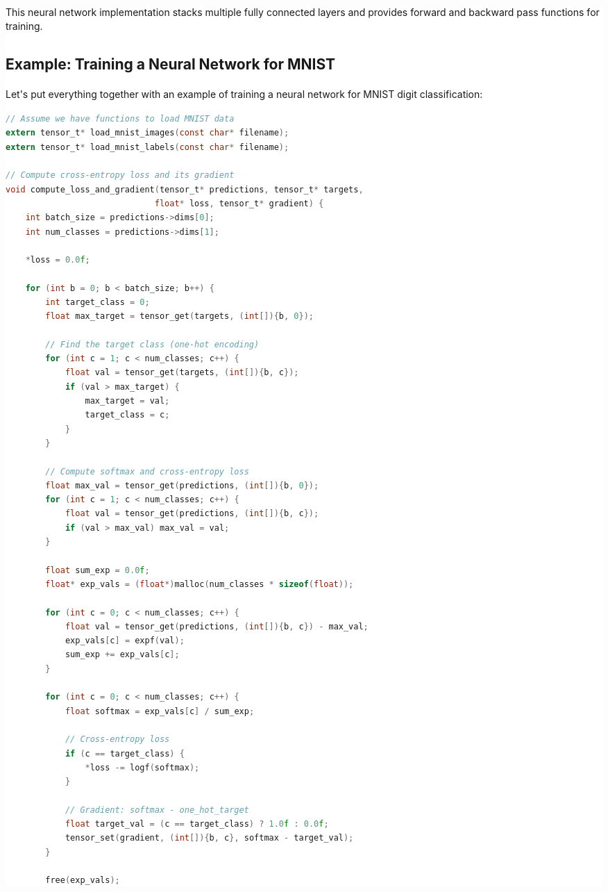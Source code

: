 This neural network implementation stacks multiple fully connected layers and provides forward and backward pass functions for training.

## Example: Training a Neural Network for MNIST

Let's put everything together with an example of training a neural network for MNIST digit classification:

```c
// Assume we have functions to load MNIST data
extern tensor_t* load_mnist_images(const char* filename);
extern tensor_t* load_mnist_labels(const char* filename);

// Compute cross-entropy loss and its gradient
void compute_loss_and_gradient(tensor_t* predictions, tensor_t* targets, 
                              float* loss, tensor_t* gradient) {
    int batch_size = predictions->dims[0];
    int num_classes = predictions->dims[1];
    
    *loss = 0.0f;
    
    for (int b = 0; b < batch_size; b++) {
        int target_class = 0;
        float max_target = tensor_get(targets, (int[]){b, 0});
        
        // Find the target class (one-hot encoding)
        for (int c = 1; c < num_classes; c++) {
            float val = tensor_get(targets, (int[]){b, c});
            if (val > max_target) {
                max_target = val;
                target_class = c;
            }
        }
        
        // Compute softmax and cross-entropy loss
        float max_val = tensor_get(predictions, (int[]){b, 0});
        for (int c = 1; c < num_classes; c++) {
            float val = tensor_get(predictions, (int[]){b, c});
            if (val > max_val) max_val = val;
        }
        
        float sum_exp = 0.0f;
        float* exp_vals = (float*)malloc(num_classes * sizeof(float));
        
        for (int c = 0; c < num_classes; c++) {
            float val = tensor_get(predictions, (int[]){b, c}) - max_val;
            exp_vals[c] = expf(val);
            sum_exp += exp_vals[c];
        }
        
        for (int c = 0; c < num_classes; c++) {
            float softmax = exp_vals[c] / sum_exp;
            
            // Cross-entropy loss
            if (c == target_class) {
                *loss -= logf(softmax);
            }
            
            // Gradient: softmax - one_hot_target
            float target_val = (c == target_class) ? 1.0f : 0.0f;
            tensor_set(gradient, (int[]){b, c}, softmax - target_val);
        }
        
        free(exp_vals);
```